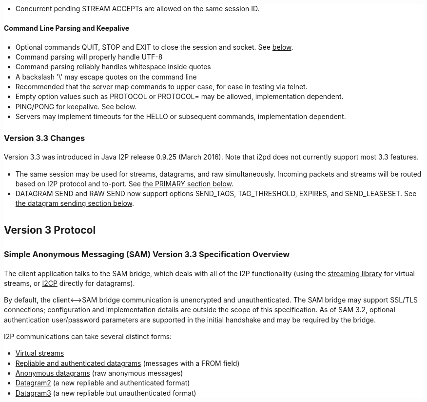- Concurrent pending STREAM ACCEPTs are allowed on the same session
 ID.

#### Command Line Parsing and Keepalive

- Optional commands QUIT, STOP and EXIT to close the session and
 socket. See [below](#quit).
- Command parsing will properly handle UTF-8
- Command parsing reliably handles whitespace inside quotes
- A backslash \'\\\' may escape quotes on the command line
- Recommended that the server map commands to upper case, for ease in
 testing via telnet.
- Empty option values such as PROTOCOL or PROTOCOL= may be allowed,
 implementation dependent.
- PING/PONG for keepalive. See below.
- Servers may implement timeouts for the HELLO or subsequent commands,
 implementation dependent.

### Version 3.3 Changes

Version 3.3 was introduced in Java I2P release 0.9.25 (March 2016). Note
that i2pd does not currently support most 3.3 features.

- The same session may be used for streams, datagrams, and raw
 simultaneously. Incoming packets and streams will be routed based on
 I2P protocol and to-port. See [the PRIMARY section below](#primary).
- DATAGRAM SEND and RAW SEND now support options SEND_TAGS,
 TAG_THRESHOLD, EXPIRES, and SEND_LEASESET. See [the datagram sending
 section below](#v3dgsend).

## Version 3 Protocol

### Simple Anonymous Messaging (SAM) Version 3.3 Specification Overview

The client application talks to the SAM bridge, which deals with all of
the I2P functionality (using the [streaming
library]() for virtual
streams, or [I2CP]()
directly for datagrams).

By default, the client\<\--\>SAM bridge communication is unencrypted and
unauthenticated. The SAM bridge may support SSL/TLS connections;
configuration and implementation details are outside the scope of this
specification. As of SAM 3.2, optional authentication user/password
parameters are supported in the initial handshake and may be required by
the bridge.

I2P communications can take several distinct forms:

- [Virtual streams]()
- [Repliable and authenticated
 datagrams](#repliable)
 (messages with a FROM field)
- [Anonymous
 datagrams](#raw)
 (raw anonymous messages)
- [Datagram2](#datagram2)
 (a new repliable and authenticated format)
- [Datagram3](#datagram3)
 (a new repliable but unauthenticated format)
